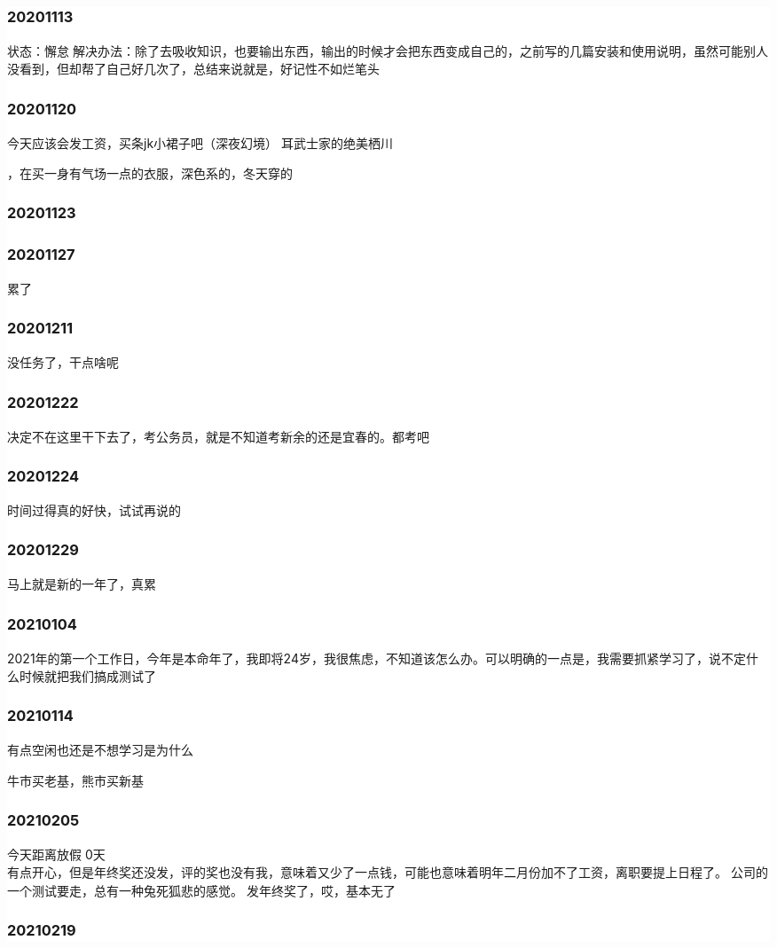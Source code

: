 ### 20201113

状态：懈怠
解决办法：除了去吸收知识，也要输出东西，输出的时候才会把东西变成自己的，之前写的几篇安装和使用说明，虽然可能别人没看到，但却帮了自己好几次了，总结来说就是，好记性不如烂笔头

### 20201120

今天应该会发工资，买条jk小裙子吧（深夜幻境）
耳武士家的绝美栖川

，在买一身有气场一点的衣服，深色系的，冬天穿的

### 20201123

### 20201127

累了

### 20201211

没任务了，干点啥呢

### 20201222

决定不在这里干下去了，考公务员，就是不知道考新余的还是宜春的。都考吧

### 20201224

时间过得真的好快，试试再说的

### 20201229

马上就是新的一年了，真累

### 20210104

2021年的第一个工作日，今年是本命年了，我即将24岁，我很焦虑，不知道该怎么办。可以明确的一点是，我需要抓紧学习了，说不定什么时候就把我们搞成测试了

### 20210114

有点空闲也还是不想学习是为什么

牛市买老基，熊市买新基

### 20210205

今天距离放假 0天  
有点开心，但是年终奖还没发，评的奖也没有我，意味着又少了一点钱，可能也意味着明年二月份加不了工资，离职要提上日程了。
公司的一个测试要走，总有一种兔死狐悲的感觉。
发年终奖了，哎，基本无了

### 20210219
